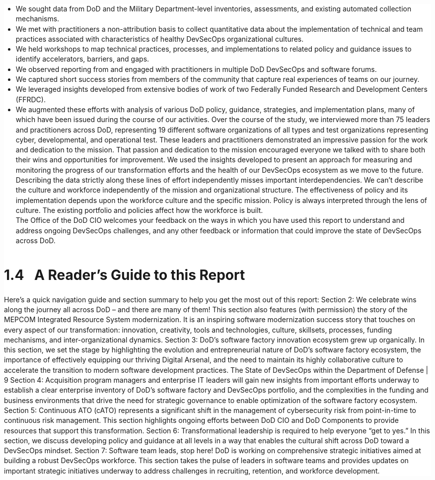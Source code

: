 - We sought data from DoD and the Military Department-level inventories, assessments, and
existing automated collection mechanisms.
- We met with practitioners a non-attribution basis to collect quantitative data about the
implementation of technical and team practices associated with characteristics of healthy
DevSecOps organizational cultures.
- We held workshops to map technical practices, processes, and implementations to related
policy and guidance issues to identify accelerators, barriers, and gaps.
- We observed reporting from and engaged with practitioners in multiple DoD DevSecOps and
software forums.
- We captured short success stories from members of the community that capture real
experiences of teams on our journey.
- We leveraged insights developed from extensive bodies of work of two Federally Funded
Research and Development Centers (FFRDC).
- We augmented these efforts with analysis of various DoD policy, guidance, strategies, and
implementation plans, many of which have been issued during the course of our activities.
Over the course of the study, we interviewed more than 75 leaders and practitioners across DoD, 
representing 19 different software organizations of all types and test organizations representing 
cyber, developmental, and operational test. These leaders and practitioners demonstrated an 
impressive passion for the work and dedication to the mission. That passion and dedication to 
the mission encouraged everyone we talked with to share both their wins and opportunities for 
improvement. We used the insights developed to present an approach for measuring and monitoring 
the progress of our transformation efforts and the health of our DevSecOps ecosystem as we move 
to the future.    
Describing the data strictly along these lines of effort independently misses important 
interdependencies. We can’t describe the culture and workforce independently of the mission and 
organizational structure. The effectiveness of policy and its implementation depends upon the 
workforce culture and the specific mission. Policy is always interpreted through the lens of culture. 
The existing portfolio and policies affect how the workforce is built.    
The Office of the DoD CIO welcomes your feedback on the ways in which you have used this report 
to understand and address ongoing DevSecOps challenges, and any other feedback or information 
that could improve the state of DevSecOps across DoD.
# 1.4  A Reader’s Guide to this Report
Here’s a quick navigation guide and section summary to help you get the most out of this report:
Section 2: We celebrate wins along the journey all across DoD – and there are many of them!  This 
section also features (with permission) the story of the MEPCOM Integrated Resource System 
modernization. It is an inspiring software modernization success story that touches on every aspect 
of our transformation: innovation, creativity, tools and technologies, culture, skillsets, processes, 
funding mechanisms, and inter-organizational dynamics.
Section 3: DoD’s software factory innovation ecosystem grew up organically. In this section, 
we set the stage by highlighting the evolution and entrepreneurial nature of DoD’s software 
factory ecosystem, the importance of effectively equipping our thriving Digital Arsenal, and the 
need to maintain its highly collaborative culture to accelerate the transition to modern software 
development practices. 
The State of DevSecOps within the Department of Defense | 9
Section 4: Acquisition program managers and enterprise IT leaders will gain new insights from 
important efforts underway to establish a clear enterprise inventory of DoD’s software factory and 
DevSecOps portfolio, and the complexities in the funding and business environments that drive the 
need for strategic governance to enable optimization of the software factory ecosystem.  
Section 5: Continuous ATO (cATO) represents a significant shift in the management of cybersecurity 
risk from point-in-time to continuous risk management. This section highlights ongoing efforts 
between DoD CIO and DoD Components to provide resources that support this transformation.
Section 6: Transformational leadership is required to help everyone “get to yes.” In this section, we 
discuss developing policy and guidance at all levels in a way that enables the cultural shift across 
DoD toward a DevSecOps mindset. 
Section 7: Software team leads, stop here! DoD is working on comprehensive strategic initiatives 
aimed at building a robust DevSecOps workforce. This section takes the pulse of leaders in software 
teams and provides updates on important strategic initiatives underway to address challenges in 
recruiting, retention, and workforce development.